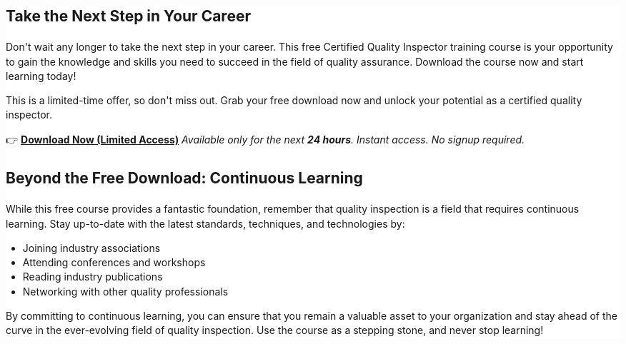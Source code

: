## Take the Next Step in Your Career

Don't wait any longer to take the next step in your career. This free Certified Quality Inspector training course is your opportunity to gain the knowledge and skills you need to succeed in the field of quality assurance. Download the course now and start learning today!

This is a limited-time offer, so don't miss out. Grab your free download now and unlock your potential as a certified quality inspector.

👉 [**Download Now (Limited Access)**](https://udemywork.com/certified-quality-inspector-training)
_Available only for the next **24 hours**. Instant access. No signup required._

## Beyond the Free Download: Continuous Learning

While this free course provides a fantastic foundation, remember that quality inspection is a field that requires continuous learning. Stay up-to-date with the latest standards, techniques, and technologies by:

*   Joining industry associations
*   Attending conferences and workshops
*   Reading industry publications
*   Networking with other quality professionals

By committing to continuous learning, you can ensure that you remain a valuable asset to your organization and stay ahead of the curve in the ever-evolving field of quality inspection.  Use the course as a stepping stone, and never stop learning!
